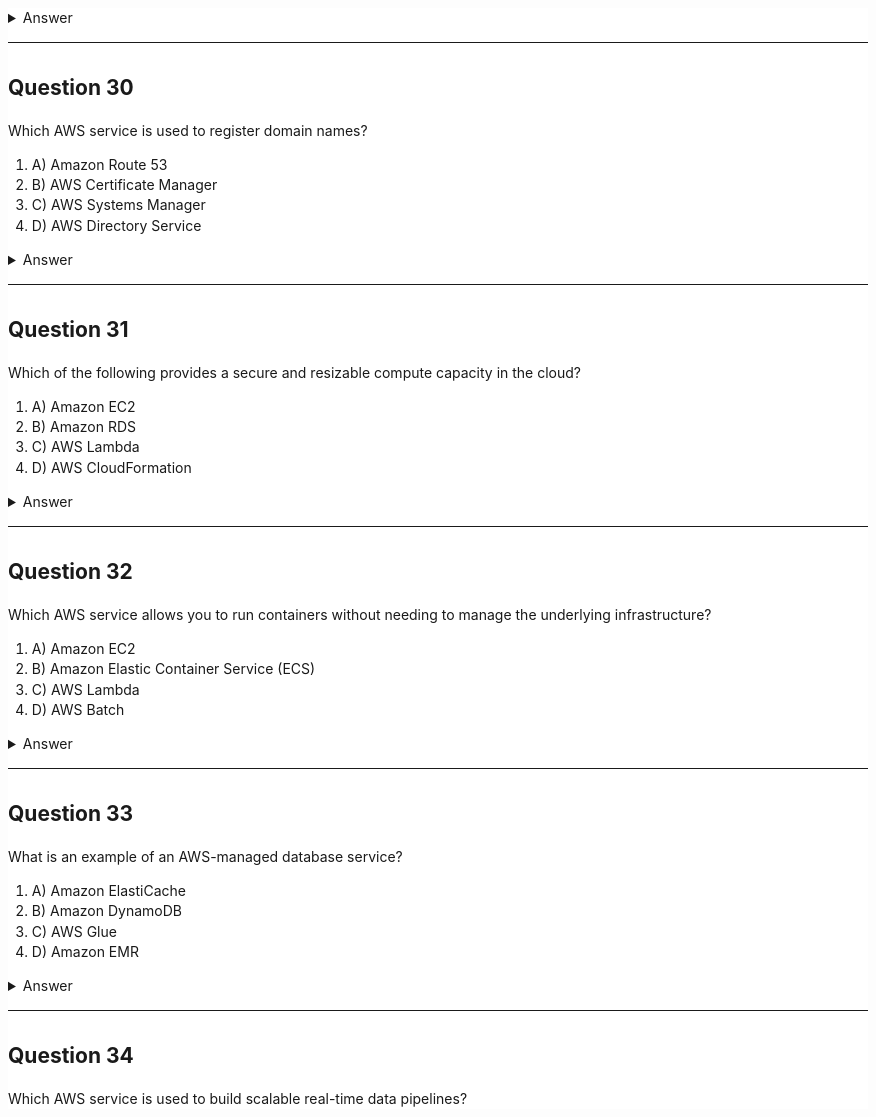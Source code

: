 <details><summary>Answer</summary></details>  

---

## Question 30  
Which AWS service is used to register domain names?

1. A) Amazon Route 53  
2. B) AWS Certificate Manager  
3. C) AWS Systems Manager  
4. D) AWS Directory Service  

<details><summary>Answer</summary></details>  

---

## Question 31  
Which of the following provides a secure and resizable compute capacity in the cloud?

1. A) Amazon EC2  
2. B) Amazon RDS  
3. C) AWS Lambda  
4. D) AWS CloudFormation  

<details><summary>Answer</summary></details>  

---

## Question 32  
Which AWS service allows you to run containers without needing to manage the underlying infrastructure?

1. A) Amazon EC2  
2. B) Amazon Elastic Container Service (ECS)  
3. C) AWS Lambda  
4. D) AWS Batch  

<details><summary>Answer</summary></details>  

---

## Question 33  
What is an example of an AWS-managed database service?

1. A) Amazon ElastiCache  
2. B) Amazon DynamoDB  
3. C) AWS Glue  
4. D) Amazon EMR  

<details><summary>Answer</summary></details>  

---

## Question 34  
Which AWS service is used to build scalable real-time data pipelines?
